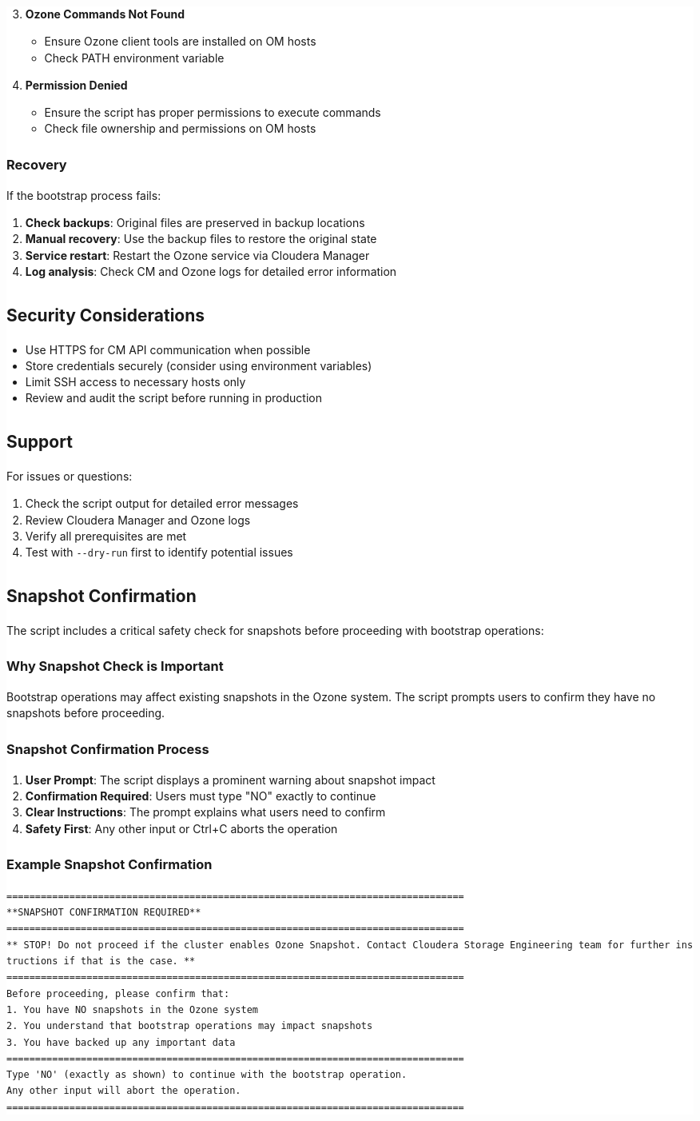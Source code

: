 3. **Ozone Commands Not Found**
   - Ensure Ozone client tools are installed on OM hosts
   - Check PATH environment variable

4. **Permission Denied**
   - Ensure the script has proper permissions to execute commands
   - Check file ownership and permissions on OM hosts

### Recovery

If the bootstrap process fails:

1. **Check backups**: Original files are preserved in backup locations
2. **Manual recovery**: Use the backup files to restore the original state
3. **Service restart**: Restart the Ozone service via Cloudera Manager
4. **Log analysis**: Check CM and Ozone logs for detailed error information

## Security Considerations

- Use HTTPS for CM API communication when possible
- Store credentials securely (consider using environment variables)
- Limit SSH access to necessary hosts only
- Review and audit the script before running in production

## Support

For issues or questions:

1. Check the script output for detailed error messages
2. Review Cloudera Manager and Ozone logs
3. Verify all prerequisites are met
4. Test with `--dry-run` first to identify potential issues

## Snapshot Confirmation

The script includes a critical safety check for snapshots before proceeding with bootstrap operations:

### Why Snapshot Check is Important
Bootstrap operations may affect existing snapshots in the Ozone system. The script prompts users to confirm they have no snapshots before proceeding.

### Snapshot Confirmation Process
1. **User Prompt**: The script displays a prominent warning about snapshot impact
2. **Confirmation Required**: Users must type "NO" exactly to continue
3. **Clear Instructions**: The prompt explains what users need to confirm
4. **Safety First**: Any other input or Ctrl+C aborts the operation

### Example Snapshot Confirmation
```
================================================================================
**SNAPSHOT CONFIRMATION REQUIRED**
================================================================================
** STOP! Do not proceed if the cluster enables Ozone Snapshot. Contact Cloudera Storage Engineering team for further instructions if that is the case. **
================================================================================
Before proceeding, please confirm that:
1. You have NO snapshots in the Ozone system
2. You understand that bootstrap operations may impact snapshots
3. You have backed up any important data
================================================================================
Type 'NO' (exactly as shown) to continue with the bootstrap operation.
Any other input will abort the operation.
================================================================================
```